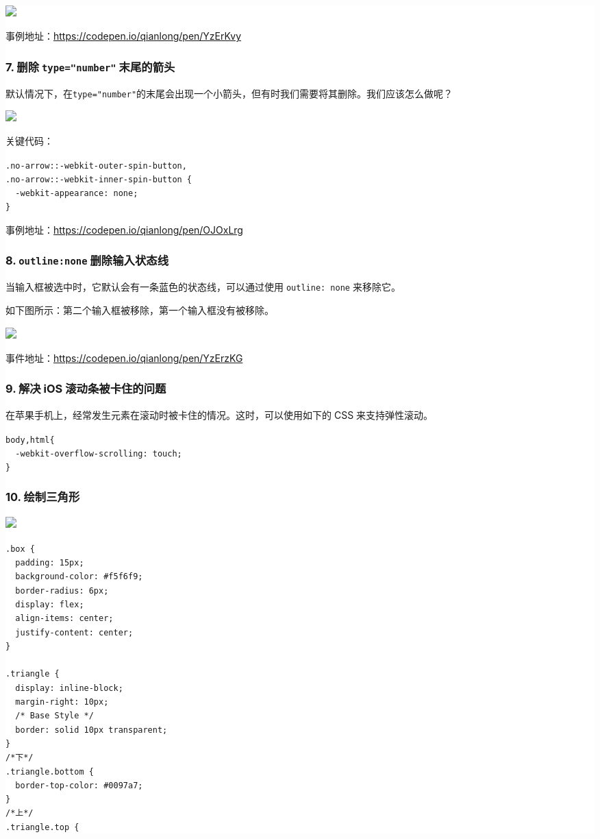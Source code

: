 ![](https://mmbiz.qpic.cn/mmbiz_png/LDPLltmNy57P7pF03TKJSWk8XjugqKrUwQRatxsQyrNNwG8ovOLbZOFSWibCubdz2glSY0bmceYQud6kIsOKxicg/640?wx_fmt=png)

事例地址：https://codepen.io/qianlong/pen/YzErKvy

### 7. 删除 `type="number"` 末尾的箭头

默认情况下，在`type="number"`的末尾会出现一个小箭头，但有时我们需要将其删除。我们应该怎么做呢？

![](https://mmbiz.qpic.cn/mmbiz_gif/LDPLltmNy57P7pF03TKJSWk8XjugqKrUBzqx3rCVVlQA50RV1jypFWs4K8AMApEicvYgiaexPriaturFVqwbSTjng/640?wx_fmt=gif)

关键代码：

```
.no-arrow::-webkit-outer-spin-button,
.no-arrow::-webkit-inner-spin-button {
  -webkit-appearance: none;
}
```

事例地址：https://codepen.io/qianlong/pen/OJOxLrg

### 8. `outline:none` 删除输入状态线

当输入框被选中时，它默认会有一条蓝色的状态线，可以通过使用 `outline: none` 来移除它。

如下图所示：第二个输入框被移除，第一个输入框没有被移除。

![](https://mmbiz.qpic.cn/mmbiz_gif/LDPLltmNy57P7pF03TKJSWk8XjugqKrULjs1m9cUePY70jz0lohHLRDXNtSctgxLplT0m8ZAy8ZR57cn8fzUibA/640?wx_fmt=gif)

事件地址：https://codepen.io/qianlong/pen/YzErzKG

### 9. 解决 iOS 滚动条被卡住的问题

在苹果手机上，经常发生元素在滚动时被卡住的情况。这时，可以使用如下的 CSS 来支持弹性滚动。

```
body,html{
  -webkit-overflow-scrolling: touch;
}
```

### 10. 绘制三角形

![](https://mmbiz.qpic.cn/mmbiz_png/LDPLltmNy57P7pF03TKJSWk8XjugqKrUUFyb8HMODmnzNFkFRraSSRgqeDl9nht7E0BWAtUdwiaJEnia0UL7z1Fg/640?wx_fmt=png)

```
.box {
  padding: 15px;
  background-color: #f5f6f9;
  border-radius: 6px;
  display: flex;
  align-items: center;
  justify-content: center;
}

.triangle {
  display: inline-block;
  margin-right: 10px;
  /* Base Style */
  border: solid 10px transparent;
}
/*下*/
.triangle.bottom {
  border-top-color: #0097a7;
}
/*上*/
.triangle.top {
```